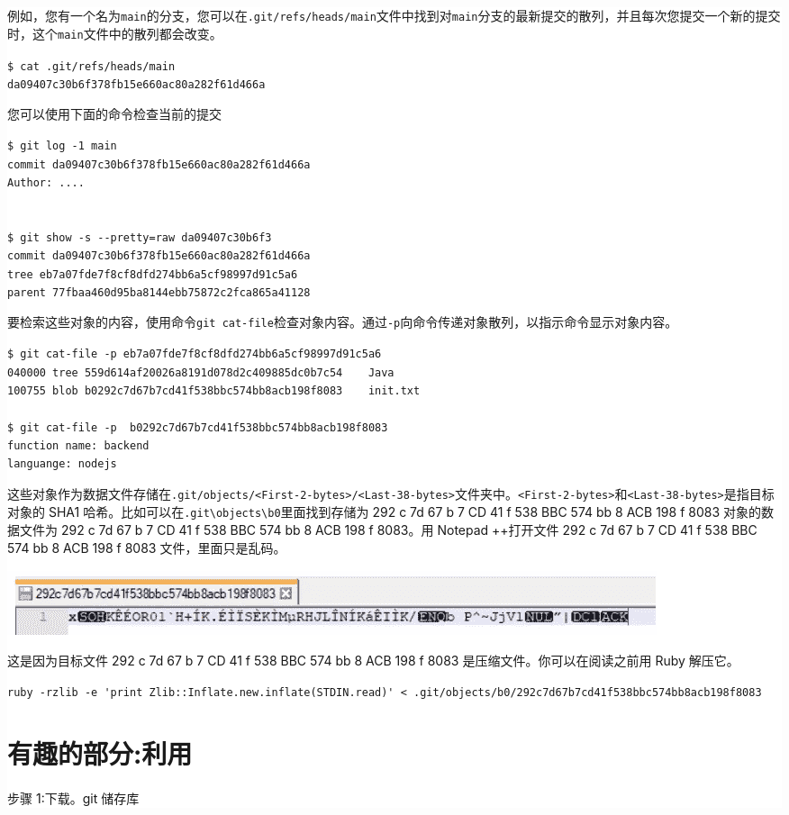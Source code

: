 例如，您有一个名为`main`的分支，您可以在`.git/refs/heads/main`文件中找到对`main`分支的最新提交的散列，并且每次您提交一个新的提交时，这个`main`文件中的散列都会改变。

```
$ cat .git/refs/heads/main
da09407c30b6f378fb15e660ac80a282f61d466a
```

您可以使用下面的命令检查当前的提交

```
$ git log -1 main
commit da09407c30b6f378fb15e660ac80a282f61d466a
Author: ....
​
​
$ git show -s --pretty=raw da09407c30b6f3
commit da09407c30b6f378fb15e660ac80a282f61d466a
tree eb7a07fde7f8cf8dfd274bb6a5cf98997d91c5a6
parent 77fbaa460d95ba8144ebb75872c2fca865a41128
```

要检索这些对象的内容，使用命令`git cat-file`检查对象内容。通过`-p`向命令传递对象散列，以指示命令显示对象内容。

```
$ git cat-file -p eb7a07fde7f8cf8dfd274bb6a5cf98997d91c5a6
040000 tree 559d614af20026a8191d078d2c409885dc0b7c54    Java
100755 blob b0292c7d67b7cd41f538bbc574bb8acb198f8083    init.txt
​
$ git cat-file -p  b0292c7d67b7cd41f538bbc574bb8acb198f8083
function name: backend
languange: nodejs
```

这些对象作为数据文件存储在`.git/objects/<First-2-bytes>/<Last-38-bytes>`文件夹中。`<First-2-bytes>`和`<Last-38-bytes>`是指目标对象的 SHA1 哈希。比如可以在`.git\objects\b0`里面找到存储为 292 c 7d 67 b 7 CD 41 f 538 BBC 574 bb 8 ACB 198 f 8083 对象的数据文件为 292 c 7d 67 b 7 CD 41 f 538 BBC 574 bb 8 ACB 198 f 8083。用 Notepad ++打开文件 292 c 7d 67 b 7 CD 41 f 538 BBC 574 bb 8 ACB 198 f 8083 文件，里面只是乱码。

![](img/c428e35d9759ff761dbf2dddcdfd6393.png)

这是因为目标文件 292 c 7d 67 b 7 CD 41 f 538 BBC 574 bb 8 ACB 198 f 8083 是压缩文件。你可以在阅读之前用 Ruby 解压它。

```
ruby -rzlib -e 'print Zlib::Inflate.new.inflate(STDIN.read)' < .git/objects/b0/292c7d67b7cd41f538bbc574bb8acb198f8083
```

# 有趣的部分:利用

步骤 1:下载。git 储存库
